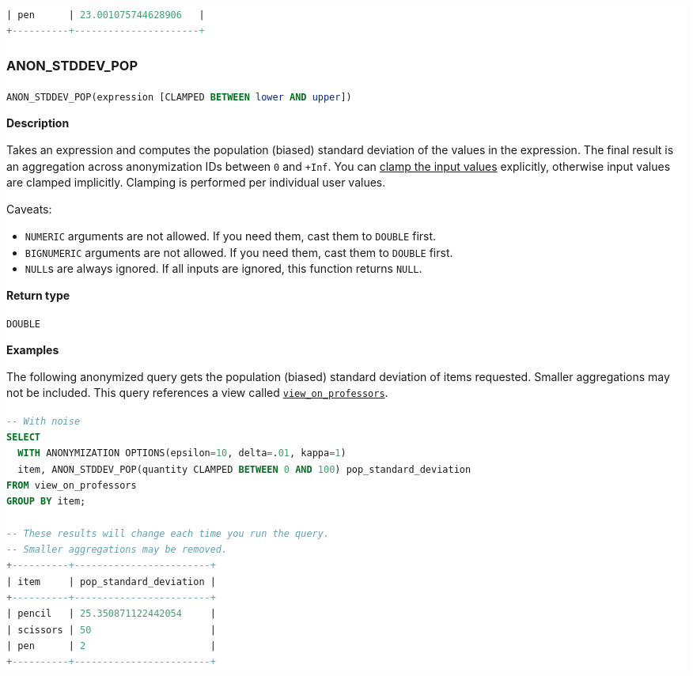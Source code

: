 ```sql
| pen      | 23.001075744628906   |
+----------+----------------------+
```

### ANON_STDDEV_POP

```sql
ANON_STDDEV_POP(expression [CLAMPED BETWEEN lower AND upper])
```

**Description**

Takes an expression and computes the population (biased) standard deviation of
the values in the expression. The final result is an aggregation across
anonymization IDs between `0` and `+Inf`. You can
[clamp the input values][anon-clamp] explicitly, otherwise input values are
clamped implicitly. Clamping is performed per individual user values.

Caveats:

+ `NUMERIC` arguments are not allowed. If you need them, cast them to
  `DOUBLE` first.
+ `BIGNUMERIC` arguments are not allowed. If you need them, cast them to
  `DOUBLE` first.
+ `NULL`s are always ignored. If all inputs are ignored, this function returns
  `NULL`.

**Return type**

`DOUBLE`

**Examples**

The following anonymized query gets the population (biased) standard deviation
of items requested. Smaller aggregations may not be included. This query
references a view called [`view_on_professors`][anon-example-views].

```sql
-- With noise
SELECT
  WITH ANONYMIZATION OPTIONS(epsilon=10, delta=.01, kappa=1)
  item, ANON_STDDEV_POP(quantity CLAMPED BETWEEN 0 AND 100) pop_standard_deviation
FROM view_on_professors
GROUP BY item;

-- These results will change each time you run the query.
-- Smaller aggregations may be removed.
+----------+------------------------+
| item     | pop_standard_deviation |
+----------+------------------------+
| pencil   | 25.350871122442054     |
| scissors | 50                     |
| pen      | 2                      |
+----------+------------------------+
```


[anon-clamp]: #anon_clamping
[anon-exp-clamp]: #anon_explicit_clamping
[anon-imp-clamp]: #anon_implicit_clamping
[anon-syntax]: https://github.com/google/zetasql/blob/master/docs/anonymization_syntax.md
[anon-example-views]: https://github.com/google/zetasql/blob/master/docs/anonymization_syntax.md#anon_example_views
[anon-from-clause]: https://github.com/google/zetasql/blob/master/docs/anonymization_syntax.md#anon_from
[anon-noise]: https://github.com/google/zetasql/blob/master/docs/anonymization_syntax.md#eliminate_noise